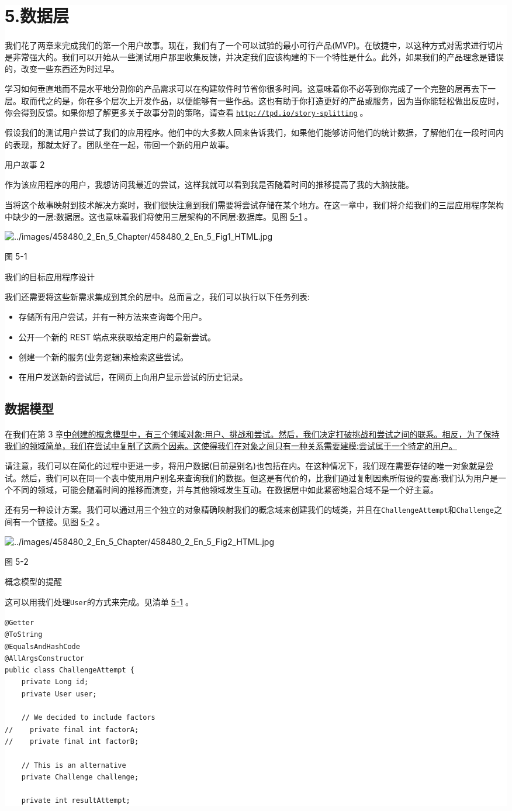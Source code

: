 # 5.数据层

我们花了两章来完成我们的第一个用户故事。现在，我们有了一个可以试验的最小可行产品(MVP)。在敏捷中，以这种方式对需求进行切片是非常强大的。我们可以开始从一些测试用户那里收集反馈，并决定我们应该构建的下一个特性是什么。此外，如果我们的产品理念是错误的，改变一些东西还为时过早。

学习如何垂直地而不是水平地分割你的产品需求可以在构建软件时节省你很多时间。这意味着你不必等到你完成了一个完整的层再去下一层。取而代之的是，你在多个层次上开发作品，以便能够有一些作品。这也有助于你打造更好的产品或服务，因为当你能轻松做出反应时，你会得到反馈。如果你想了解更多关于故事分割的策略，请查看 [`http://tpd.io/story-splitting`](http://tpd.io/story-splitting) 。

假设我们的测试用户尝试了我们的应用程序。他们中的大多数人回来告诉我们，如果他们能够访问他们的统计数据，了解他们在一段时间内的表现，那就太好了。团队坐在一起，带回一个新的用户故事。

用户故事 2

作为该应用程序的用户，我想访问我最近的尝试，这样我就可以看到我是否随着时间的推移提高了我的大脑技能。

当将这个故事映射到技术解决方案时，我们很快注意到我们需要将尝试存储在某个地方。在这一章中，我们将介绍我们的三层应用程序架构中缺少的一层:数据层。这也意味着我们将使用三层架构的不同层:数据库。见图 [5-1](#Fig1) 。

![../images/458480_2_En_5_Chapter/458480_2_En_5_Fig1_HTML.jpg](../images/458480_2_En_5_Chapter/458480_2_En_5_Fig1_HTML.jpg)

图 5-1

我们的目标应用程序设计

我们还需要将这些新需求集成到其余的层中。总而言之，我们可以执行以下任务列表:

*   存储所有用户尝试，并有一种方法来查询每个用户。

*   公开一个新的 REST 端点来获取给定用户的最新尝试。

*   创建一个新的服务(业务逻辑)来检索这些尝试。

*   在用户发送新的尝试后，在网页上向用户显示尝试的历史记录。

## 数据模型

在我们在第 3 章[中创建的概念模型中，有三个领域对象:用户、挑战和尝试。然后，我们决定打破挑战和尝试之间的联系。相反，为了保持我们的领域简单，我们在尝试中复制了这两个因素。这使得我们在对象之间只有一种关系需要建模:尝试属于一个特定的用户。](3.html)

请注意，我们可以在简化的过程中更进一步，将用户数据(目前是别名)也包括在内。在这种情况下，我们现在需要存储的唯一对象就是尝试。然后，我们可以在同一个表中使用用户别名来查询我们的数据。但这是有代价的，比我们通过复制因素所假设的要高:我们认为用户是一个不同的领域，可能会随着时间的推移而演变，并与其他领域发生互动。在数据层中如此紧密地混合域不是一个好主意。

还有另一种设计方案。我们可以通过用三个独立的对象精确映射我们的概念域来创建我们的域类，并且在`ChallengeAttempt`和`Challenge`之间有一个链接。见图 [5-2](#Fig2) 。

![../images/458480_2_En_5_Chapter/458480_2_En_5_Fig2_HTML.jpg](../images/458480_2_En_5_Chapter/458480_2_En_5_Fig2_HTML.jpg)

图 5-2

概念模型的提醒

这可以用我们处理`User`的方式来完成。见清单 [5-1](#PC1) 。

```
@Getter
@ToString
@EqualsAndHashCode
@AllArgsConstructor
public class ChallengeAttempt {
    private Long id;
    private User user;

    // We decided to include factors
//    private final int factorA;
//    private final int factorB;

    // This is an alternative
    private Challenge challenge;

    private int resultAttempt;
```